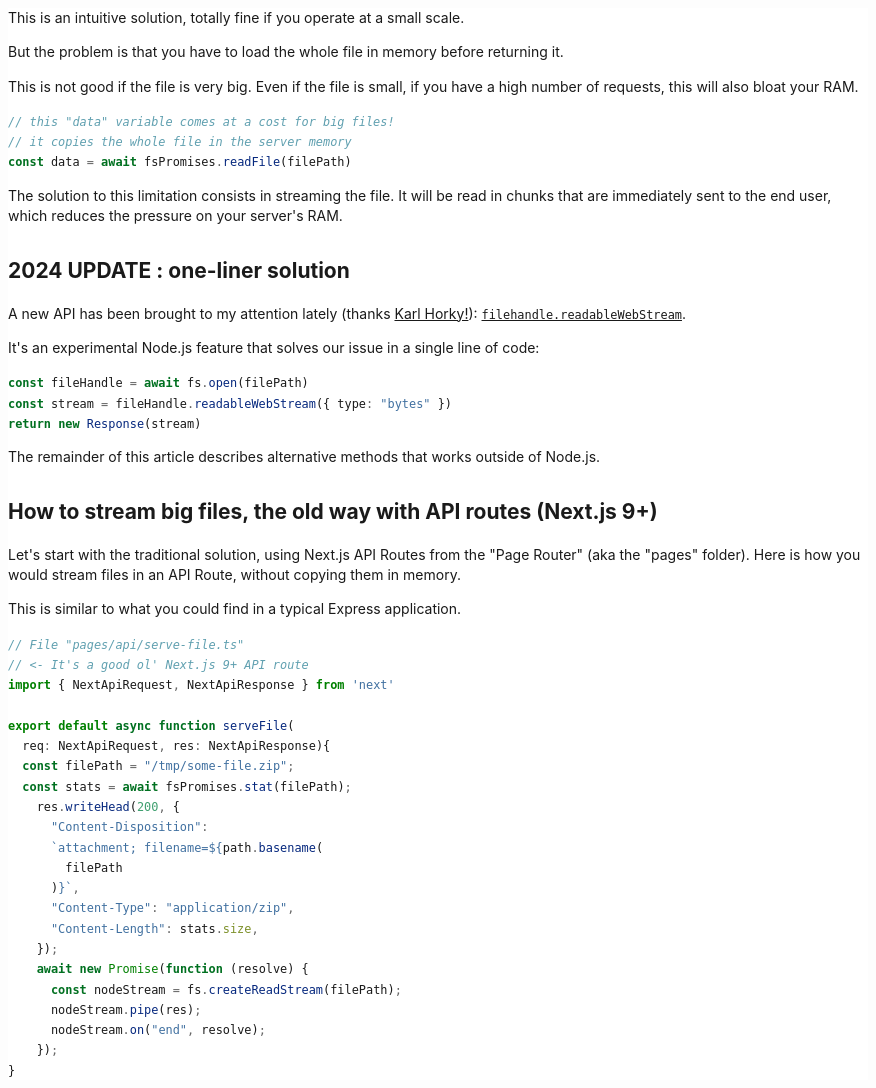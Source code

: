 This is an intuitive solution, totally fine if you operate at a small scale.

But the problem is that you have to load the whole file in memory before returning it.

This is not good if the file is very big. Even if the file is small, if you have a high number of requests, this will also bloat your RAM.

```ts
// this "data" variable comes at a cost for big files!
// it copies the whole file in the server memory
const data = await fsPromises.readFile(filePath)
```

The solution to this limitation consists in streaming the file. It will be read in chunks that are immediately sent to the end user, which reduces the pressure on your server's RAM.

[](#2024-update-one-liner-solution)2024 UPDATE : one-liner solution
-------------------------------------------------------------------

A new API has been brought to my attention lately (thanks [Karl Horky!](https://github.com/karlhorky)): [`filehandle.readableWebStream`](https://nodejs.org/docs/v20.16.0/api/fs.html#filehandlereadablewebstreamoptions).

It's an experimental Node.js feature that solves our issue in a single line of code:

```ts
const fileHandle = await fs.open(filePath)
const stream = fileHandle.readableWebStream({ type: "bytes" })
return new Response(stream)
```

The remainder of this article describes alternative methods that works outside of Node.js.

[](#how-to-stream-big-files-the-old-way-with-api-routes-nextjs-9)How to stream big files, the old way with API routes (Next.js 9+)
----------------------------------------------------------------------------------------------------------------------------------

Let's start with the traditional solution, using Next.js API Routes from the "Page Router" (aka the "pages" folder). Here is how you would stream files in an API Route, without copying them in memory.

This is similar to what you could find in a typical Express application.

```ts
// File "pages/api/serve-file.ts" 
// <- It's a good ol' Next.js 9+ API route
import { NextApiRequest, NextApiResponse } from 'next'

export default async function serveFile(
  req: NextApiRequest, res: NextApiResponse){
  const filePath = "/tmp/some-file.zip";
  const stats = await fsPromises.stat(filePath);
    res.writeHead(200, {
      "Content-Disposition": 
      `attachment; filename=${path.basename(
        filePath
      )}`,
      "Content-Type": "application/zip",
      "Content-Length": stats.size,
    });
    await new Promise(function (resolve) {
      const nodeStream = fs.createReadStream(filePath);
      nodeStream.pipe(res);
      nodeStream.on("end", resolve);
    });
}
```
